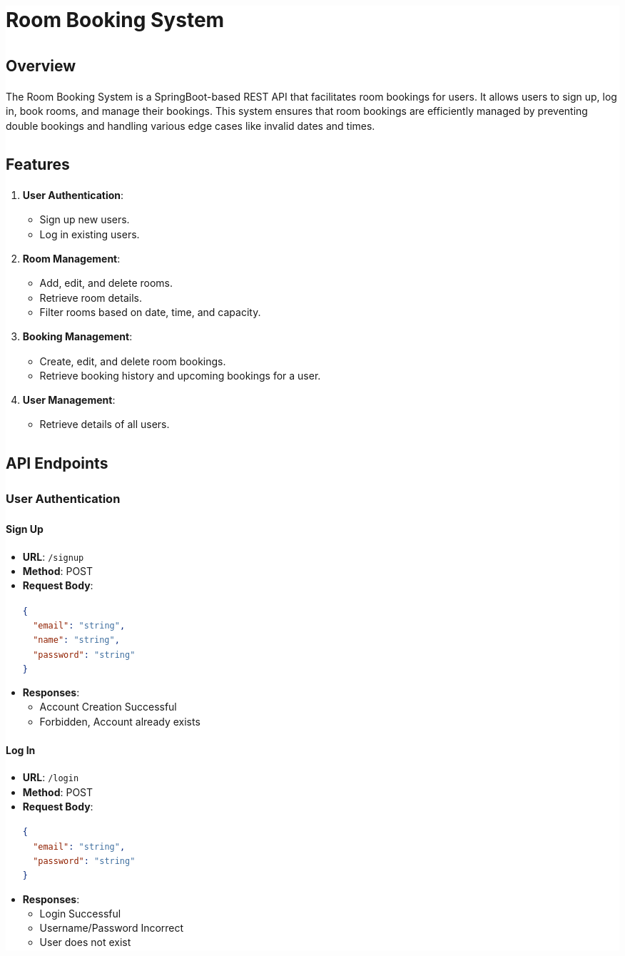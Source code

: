 # Room Booking System

## Overview
The Room Booking System is a SpringBoot-based REST API that facilitates room bookings for users. It allows users to sign up, log in, book rooms, and manage their bookings. This system ensures that room bookings are efficiently managed by preventing double bookings and handling various edge cases like invalid dates and times.

## Features
1. **User Authentication**:
   - Sign up new users.
   - Log in existing users.

2. **Room Management**:
   - Add, edit, and delete rooms.
   - Retrieve room details.
   - Filter rooms based on date, time, and capacity.

3. **Booking Management**:
   - Create, edit, and delete room bookings.
   - Retrieve booking history and upcoming bookings for a user.

4. **User Management**:
   - Retrieve details of all users.

## API Endpoints

### User Authentication

#### Sign Up
- **URL**: `/signup`
- **Method**: POST
- **Request Body**:
  ```json
  {
    "email": "string",
    "name": "string",
    "password": "string"
  }
  ```
- **Responses**:
  - Account Creation Successful
  - Forbidden, Account already exists

#### Log In
- **URL**: `/login`
- **Method**: POST
- **Request Body**:
  ```json
  {
    "email": "string",
    "password": "string"
  }
  ```
- **Responses**:
  - Login Successful
  - Username/Password Incorrect
  - User does not exist
